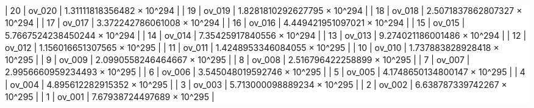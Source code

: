 | 20 | ov_020 | 1.31111818356482 × 10^294 |
| 19 | ov_019 | 1.8281810292627795 × 10^294 |
| 18 | ov_018 | 2.5071837862807327 × 10^294 |
| 17 | ov_017 | 3.372242786061008 × 10^294 |
| 16 | ov_016 | 4.449421951097021 × 10^294 |
| 15 | ov_015 | 5.7667524238450244 × 10^294 |
| 14 | ov_014 | 7.35425917840556 × 10^294 |
| 13 | ov_013 | 9.274021186001486 × 10^294 |
| 12 | ov_012 | 1.156016651307565 × 10^295 |
| 11 | ov_011 | 1.4248953346084055 × 10^295 |
| 10 | ov_010 | 1.737883828928418 × 10^295 |
| 9 | ov_009 | 2.0990558246464667 × 10^295 |
| 8 | ov_008 | 2.516796422258899 × 10^295 |
| 7 | ov_007 | 2.9956660959234493 × 10^295 |
| 6 | ov_006 | 3.545048019592746 × 10^295 |
| 5 | ov_005 | 4.1748650134800147 × 10^295 |
| 4 | ov_004 | 4.895612282915352 × 10^295 |
| 3 | ov_003 | 5.713000098889234 × 10^295 |
| 2 | ov_002 | 6.638787339742267 × 10^295 |
| 1 | ov_001 | 7.67938724497689 × 10^295 |

